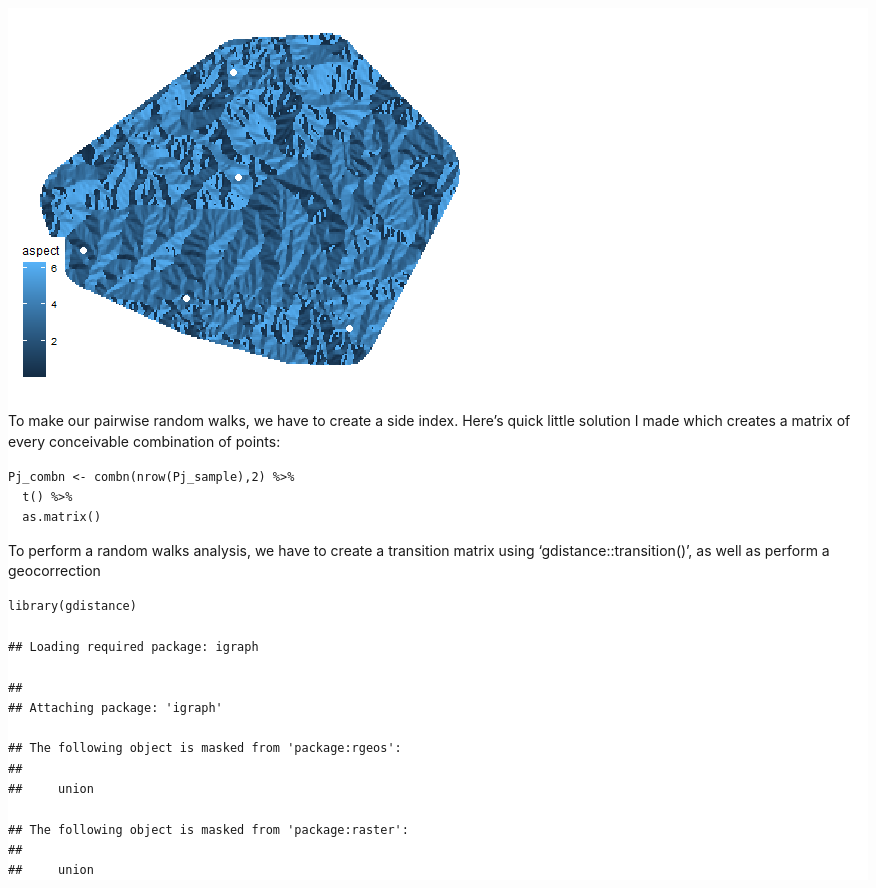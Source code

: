 ![plot newly sampled presence points](connectivity_script_files/figure-markdown_strict/gather%20random%20sample%20of%20sites-1.png)

To make our pairwise random walks, we have to create a side index.
Here’s quick little solution I made which creates a matrix of every
conceivable combination of points:

    Pj_combn <- combn(nrow(Pj_sample),2) %>%
      t() %>%
      as.matrix()

To perform a random walks analysis, we have to create a transition
matrix using ‘gdistance::transition()’, as well as perform a
geocorrection

    library(gdistance)

    ## Loading required package: igraph

    ## 
    ## Attaching package: 'igraph'

    ## The following object is masked from 'package:rgeos':
    ## 
    ##     union

    ## The following object is masked from 'package:raster':
    ## 
    ##     union
